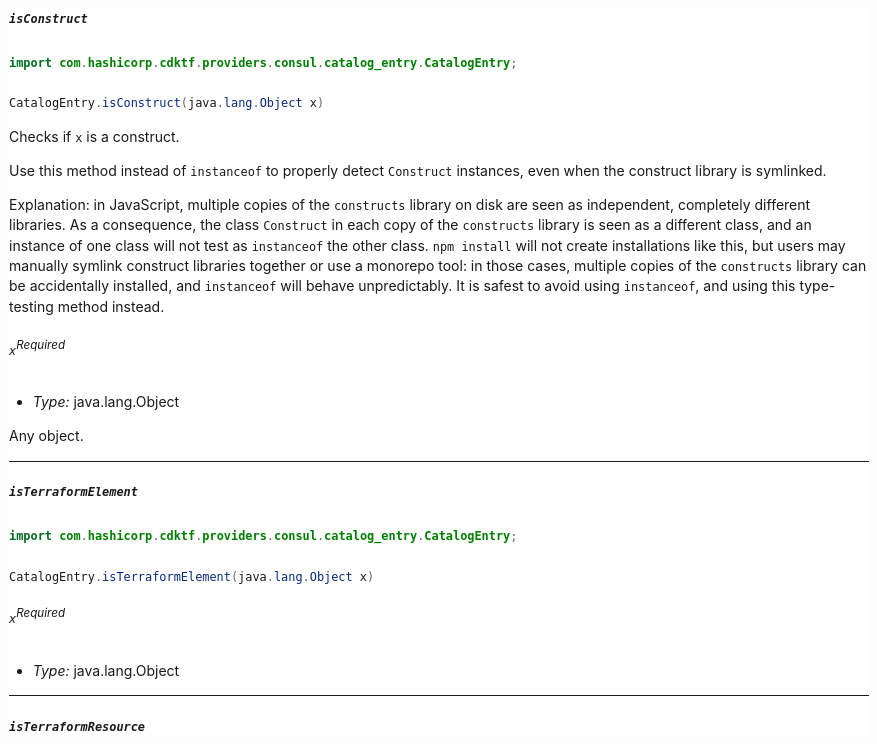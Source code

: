 
##### `isConstruct` <a name="isConstruct" id="@cdktf/provider-consul.catalogEntry.CatalogEntry.isConstruct"></a>

```java
import com.hashicorp.cdktf.providers.consul.catalog_entry.CatalogEntry;

CatalogEntry.isConstruct(java.lang.Object x)
```

Checks if `x` is a construct.

Use this method instead of `instanceof` to properly detect `Construct`
instances, even when the construct library is symlinked.

Explanation: in JavaScript, multiple copies of the `constructs` library on
disk are seen as independent, completely different libraries. As a
consequence, the class `Construct` in each copy of the `constructs` library
is seen as a different class, and an instance of one class will not test as
`instanceof` the other class. `npm install` will not create installations
like this, but users may manually symlink construct libraries together or
use a monorepo tool: in those cases, multiple copies of the `constructs`
library can be accidentally installed, and `instanceof` will behave
unpredictably. It is safest to avoid using `instanceof`, and using
this type-testing method instead.

###### `x`<sup>Required</sup> <a name="x" id="@cdktf/provider-consul.catalogEntry.CatalogEntry.isConstruct.parameter.x"></a>

- *Type:* java.lang.Object

Any object.

---

##### `isTerraformElement` <a name="isTerraformElement" id="@cdktf/provider-consul.catalogEntry.CatalogEntry.isTerraformElement"></a>

```java
import com.hashicorp.cdktf.providers.consul.catalog_entry.CatalogEntry;

CatalogEntry.isTerraformElement(java.lang.Object x)
```

###### `x`<sup>Required</sup> <a name="x" id="@cdktf/provider-consul.catalogEntry.CatalogEntry.isTerraformElement.parameter.x"></a>

- *Type:* java.lang.Object

---

##### `isTerraformResource` <a name="isTerraformResource" id="@cdktf/provider-consul.catalogEntry.CatalogEntry.isTerraformResource"></a>
